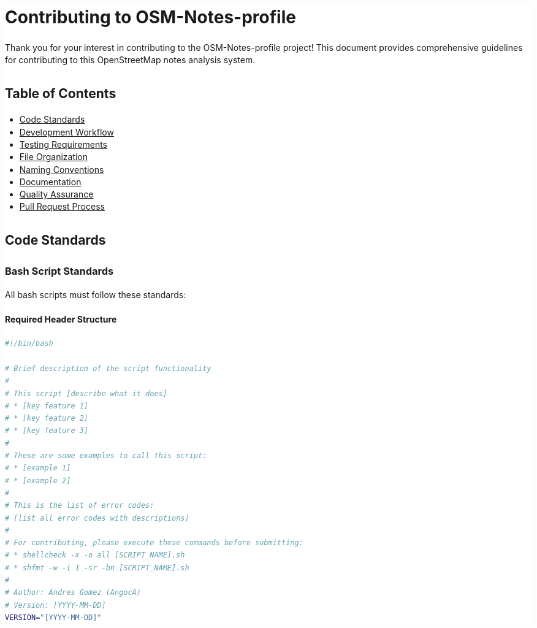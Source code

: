 # Contributing to OSM-Notes-profile

Thank you for your interest in contributing to the OSM-Notes-profile project!
This document provides comprehensive guidelines for contributing to this
OpenStreetMap notes analysis system.

## Table of Contents

- [Code Standards](#code-standards)
- [Development Workflow](#development-workflow)
- [Testing Requirements](#testing-requirements)
- [File Organization](#file-organization)
- [Naming Conventions](#naming-conventions)
- [Documentation](#documentation)
- [Quality Assurance](#quality-assurance)
- [Pull Request Process](#pull-request-process)

## Code Standards

### Bash Script Standards

All bash scripts must follow these standards:

#### Required Header Structure

```bash
#!/bin/bash

# Brief description of the script functionality
#
# This script [describe what it does]
# * [key feature 1]
# * [key feature 2]
# * [key feature 3]
#
# These are some examples to call this script:
# * [example 1]
# * [example 2]
#
# This is the list of error codes:
# [list all error codes with descriptions]
#
# For contributing, please execute these commands before submitting:
# * shellcheck -x -o all [SCRIPT_NAME].sh
# * shfmt -w -i 1 -sr -bn [SCRIPT_NAME].sh
#
# Author: Andres Gomez (AngocA)
# Version: [YYYY-MM-DD]
VERSION="[YYYY-MM-DD]"
```
